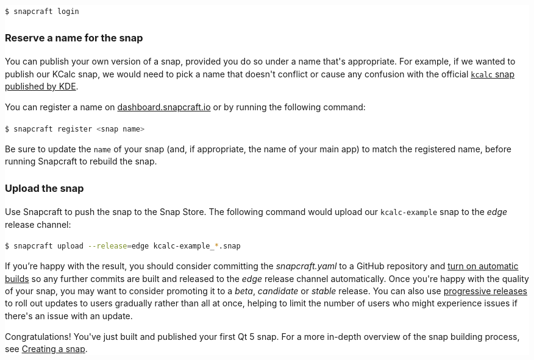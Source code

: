 ```bash
$ snapcraft login
```

### Reserve a name for the snap

You can publish your own version of a snap, provided you do so under a name that's appropriate. For example, if we wanted to publish our KCalc snap, we would need to pick a name that doesn't conflict or cause any confusion with the official [`kcalc` snap published by KDE](https://snapcraft.io/kcalc).

You can register a name on [dashboard.snapcraft.io](https://dashboard.snapcraft.io/register-snap/) or by running the following command:

```bash
$ snapcraft register <snap name>
```

Be sure to update the `name` of your snap (and, if appropriate, the name of your main app) to match the registered name, before running Snapcraft to rebuild the snap.

### Upload the snap

Use Snapcraft to push the snap to the Snap Store. The following command would upload our `kcalc-example` snap to the *edge* release channel:

```bash
$ snapcraft upload --release=edge kcalc-example_*.snap
```

If you’re happy with the result, you should consider committing the *snapcraft.yaml* to a GitHub repository and [turn on automatic builds](https://build.snapcraft.io) so any further commits are built and released to the *edge* release channel automatically. Once you're happy with the quality of your snap, you may want to consider promoting it to a *beta*, *candidate* or *stable* release. You can also use [progressive releases](/t/progressive-releases/20913) to roll out updates to users gradually rather than all at once, helping to limit the number of users who might experience issues if there's an issue with an update.

Congratulations! You've just built and published your first Qt 5 snap. For a more in-depth overview of the snap building process, see [Creating a snap](/t/creating-a-snap/6799).
